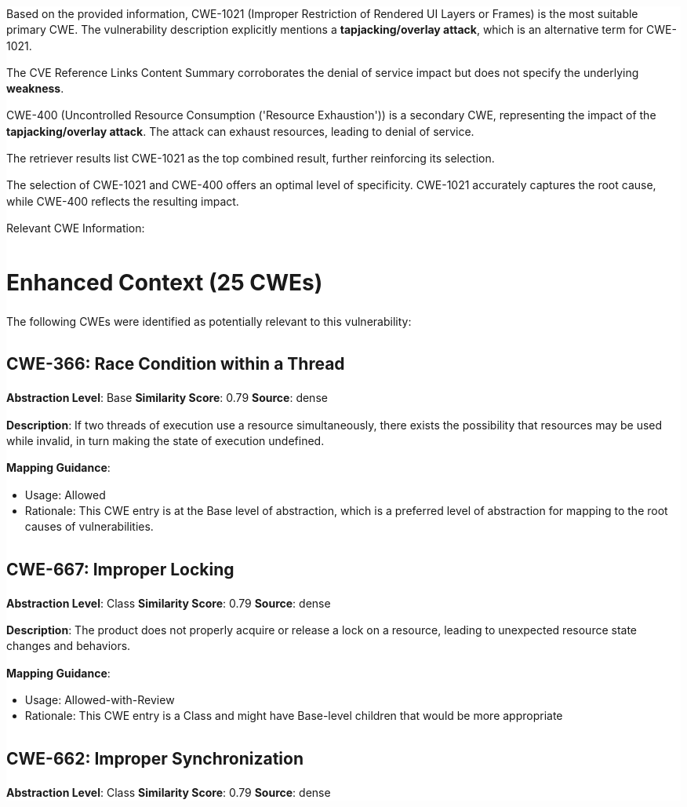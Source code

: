 Based on the provided information, CWE-1021 (Improper Restriction of Rendered UI Layers or Frames) is the most suitable primary CWE. The vulnerability description explicitly mentions a **tapjacking/overlay attack**, which is an alternative term for CWE-1021.

The CVE Reference Links Content Summary corroborates the denial of service impact but does not specify the underlying **weakness**.

CWE-400 (Uncontrolled Resource Consumption ('Resource Exhaustion')) is a secondary CWE, representing the impact of the **tapjacking/overlay attack**. The attack can exhaust resources, leading to denial of service.

The retriever results list CWE-1021 as the top combined result, further reinforcing its selection.

The selection of CWE-1021 and CWE-400 offers an optimal level of specificity. CWE-1021 accurately captures the root cause, while CWE-400 reflects the resulting impact.

Relevant CWE Information:

# Enhanced Context (25 CWEs)
The following CWEs were identified as potentially relevant to this vulnerability:

## CWE-366: Race Condition within a Thread
**Abstraction Level**: Base
**Similarity Score**: 0.79
**Source**: dense

**Description**:
If two threads of execution use a resource simultaneously, there exists the possibility that resources may be used while invalid, in turn making the state of execution undefined.

**Mapping Guidance**:
- Usage: Allowed
- Rationale: This CWE entry is at the Base level of abstraction, which is a preferred level of abstraction for mapping to the root causes of vulnerabilities.

## CWE-667: Improper Locking
**Abstraction Level**: Class
**Similarity Score**: 0.79
**Source**: dense

**Description**:
The product does not properly acquire or release a lock on a resource, leading to unexpected resource state changes and behaviors.

**Mapping Guidance**:
- Usage: Allowed-with-Review
- Rationale: This CWE entry is a Class and might have Base-level children that would be more appropriate

## CWE-662: Improper Synchronization
**Abstraction Level**: Class
**Similarity Score**: 0.79
**Source**: dense
